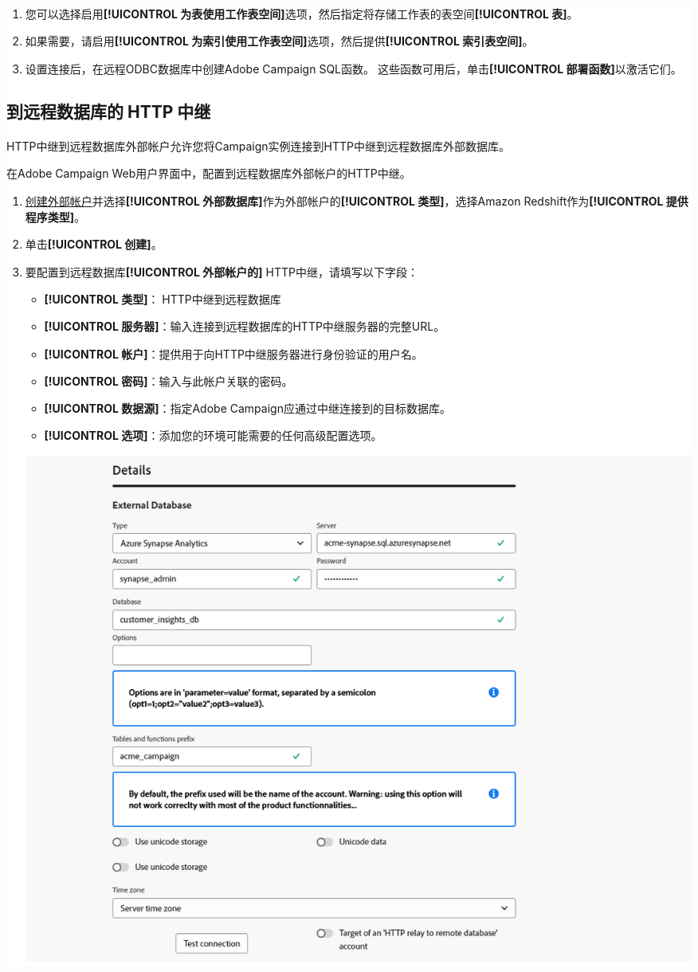 1. 您可以选择启用&#x200B;**[!UICONTROL 为表使用工作表空间]**&#x200B;选项，然后指定将存储工作表的表空间&#x200B;**[!UICONTROL 表]**。

1. 如果需要，请启用&#x200B;**[!UICONTROL 为索引使用工作表空间]**&#x200B;选项，然后提供&#x200B;**[!UICONTROL 索引表空间]**。

1. 设置连接后，在远程ODBC数据库中创建Adobe Campaign SQL函数。 这些函数可用后，单击&#x200B;**[!UICONTROL 部署函数]**&#x200B;以激活它们。

## 到远程数据库的 HTTP 中继

HTTP中继到远程数据库外部帐户允许您将Campaign实例连接到HTTP中继到远程数据库外部数据库。

在Adobe Campaign Web用户界面中，配置到远程数据库外部帐户的HTTP中继。

1. [创建外部帐户](external-account.md)并选择&#x200B;**[!UICONTROL 外部数据库]**&#x200B;作为外部帐户的&#x200B;**[!UICONTROL 类型]**，选择Amazon Redshift作为&#x200B;**[!UICONTROL 提供程序类型]**。

1. 单击&#x200B;**[!UICONTROL 创建]**。

1. 要配置到远程数据库&#x200B;**[!UICONTROL 外部帐户的]** HTTP中继，请填写以下字段：

   * **[!UICONTROL 类型]**： HTTP中继到远程数据库

   * **[!UICONTROL 服务器]**：输入连接到远程数据库的HTTP中继服务器的完整URL。

   * **[!UICONTROL 帐户]**：提供用于向HTTP中继服务器进行身份验证的用户名。

   * **[!UICONTROL 密码]**：输入与此帐户关联的密码。

   * **[!UICONTROL 数据源]**：指定Adobe Campaign应通过中继连接到的目标数据库。

   * **[!UICONTROL 选项]**：添加您的环境可能需要的任何高级配置选项。

   ![屏幕快照显示到远程数据库外部帐户配置字段的HTTP中继。](assets/ext-account-azure.png)
